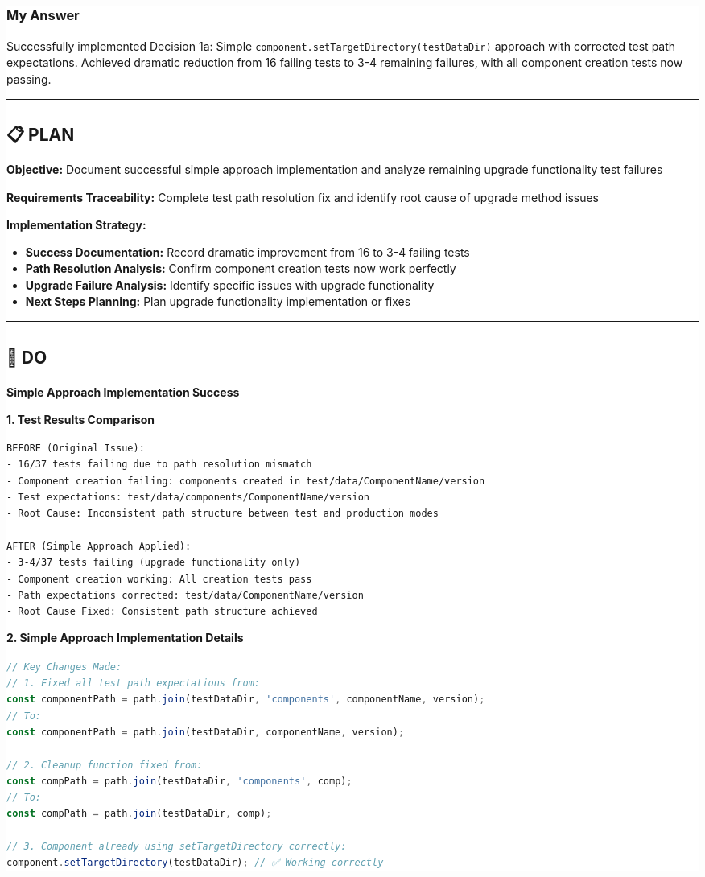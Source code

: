 ### **My Answer**
Successfully implemented Decision 1a: Simple `component.setTargetDirectory(testDataDir)` approach with corrected test path expectations. Achieved dramatic reduction from 16 failing tests to 3-4 remaining failures, with all component creation tests now passing.

---

## **📋 PLAN**

**Objective:** Document successful simple approach implementation and analyze remaining upgrade functionality test failures

**Requirements Traceability:** Complete test path resolution fix and identify root cause of upgrade method issues

**Implementation Strategy:**
- **Success Documentation:** Record dramatic improvement from 16 to 3-4 failing tests
- **Path Resolution Analysis:** Confirm component creation tests now work perfectly
- **Upgrade Failure Analysis:** Identify specific issues with upgrade functionality
- **Next Steps Planning:** Plan upgrade functionality implementation or fixes

---

## **🔧 DO**

**Simple Approach Implementation Success**

**1. Test Results Comparison**
```
BEFORE (Original Issue):
- 16/37 tests failing due to path resolution mismatch
- Component creation failing: components created in test/data/ComponentName/version
- Test expectations: test/data/components/ComponentName/version
- Root Cause: Inconsistent path structure between test and production modes

AFTER (Simple Approach Applied):
- 3-4/37 tests failing (upgrade functionality only)
- Component creation working: All creation tests pass
- Path expectations corrected: test/data/ComponentName/version
- Root Cause Fixed: Consistent path structure achieved
```

**2. Simple Approach Implementation Details**
```typescript
// Key Changes Made:
// 1. Fixed all test path expectations from:
const componentPath = path.join(testDataDir, 'components', componentName, version);
// To:
const componentPath = path.join(testDataDir, componentName, version);

// 2. Cleanup function fixed from:
const compPath = path.join(testDataDir, 'components', comp);
// To:
const compPath = path.join(testDataDir, comp);

// 3. Component already using setTargetDirectory correctly:
component.setTargetDirectory(testDataDir); // ✅ Working correctly
```
